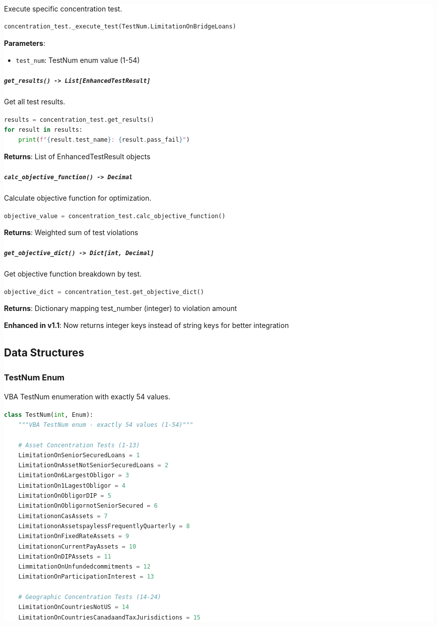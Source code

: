 Execute specific concentration test.

```python
concentration_test._execute_test(TestNum.LimitationOnBridgeLoans)
```

**Parameters**:
- `test_num`: TestNum enum value (1-54)

##### `get_results() -> List[EnhancedTestResult]`

Get all test results.

```python
results = concentration_test.get_results()
for result in results:
    print(f"{result.test_name}: {result.pass_fail}")
```

**Returns**: List of EnhancedTestResult objects

##### `calc_objective_function() -> Decimal`

Calculate objective function for optimization.

```python
objective_value = concentration_test.calc_objective_function()
```

**Returns**: Weighted sum of test violations

##### `get_objective_dict() -> Dict[int, Decimal]`

Get objective function breakdown by test.

```python
objective_dict = concentration_test.get_objective_dict()
```

**Returns**: Dictionary mapping test_number (integer) to violation amount

**Enhanced in v1.1**: Now returns integer keys instead of string keys for better integration

## Data Structures

### TestNum Enum

VBA TestNum enumeration with exactly 54 values.

```python
class TestNum(int, Enum):
    """VBA TestNum enum - exactly 54 values (1-54)"""
    
    # Asset Concentration Tests (1-13)
    LimitationOnSeniorSecuredLoans = 1
    LimitationOnAssetNotSeniorSecuredLoans = 2
    LimitationOn6LargestObligor = 3
    LimitationOn1LagestObligor = 4
    LimitationOnObligorDIP = 5
    LimitationOnObligornotSeniorSecured = 6
    LimitationonCasAssets = 7
    LimitationonAssetspaylessFrequentlyQuarterly = 8
    LimitationOnFixedRateAssets = 9
    LimitationonCurrentPayAssets = 10
    LimitationOnDIPAssets = 11
    LimmitationOnUnfundedcommitments = 12
    LimitationOnParticipationInterest = 13
    
    # Geographic Concentration Tests (14-24)
    LimitationOnCountriesNotUS = 14
    LimitationOnCountriesCanadaandTaxJurisdictions = 15
```